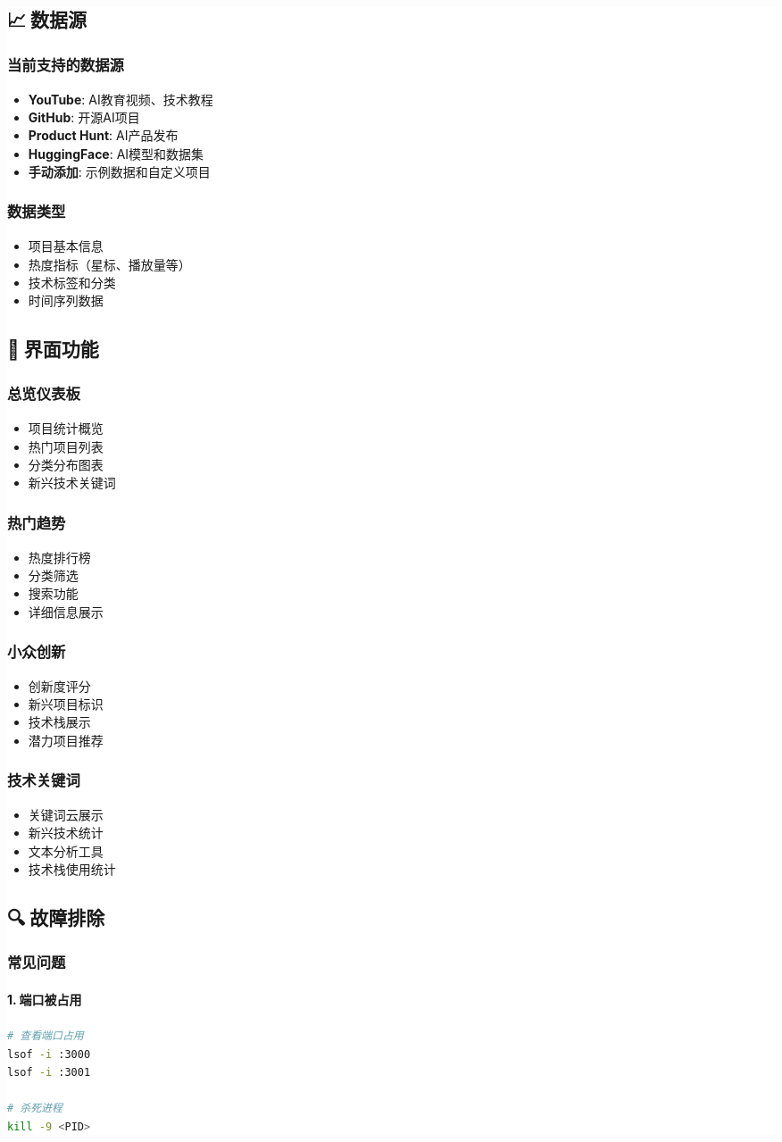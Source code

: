 ## 📈 数据源

### 当前支持的数据源
- **YouTube**: AI教育视频、技术教程
- **GitHub**: 开源AI项目
- **Product Hunt**: AI产品发布
- **HuggingFace**: AI模型和数据集
- **手动添加**: 示例数据和自定义项目

### 数据类型
- 项目基本信息
- 热度指标（星标、播放量等）
- 技术标签和分类
- 时间序列数据

## 🎨 界面功能

### 总览仪表板
- 项目统计概览
- 热门项目列表
- 分类分布图表
- 新兴技术关键词

### 热门趋势
- 热度排行榜
- 分类筛选
- 搜索功能
- 详细信息展示

### 小众创新
- 创新度评分
- 新兴项目标识
- 技术栈展示
- 潜力项目推荐

### 技术关键词
- 关键词云展示
- 新兴技术统计
- 文本分析工具
- 技术栈使用统计

## 🔍 故障排除

### 常见问题

#### 1. 端口被占用
```bash
# 查看端口占用
lsof -i :3000
lsof -i :3001

# 杀死进程
kill -9 <PID>
```
